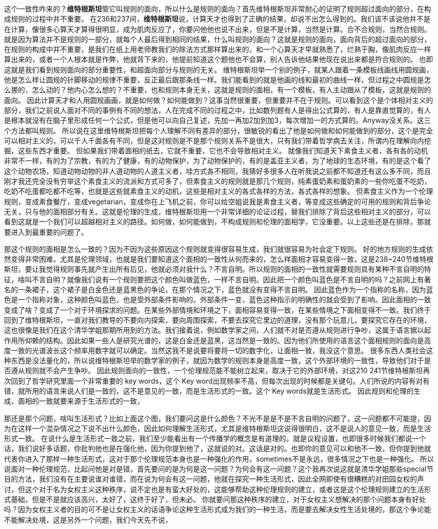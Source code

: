 这个一致性咋来的？**维特根斯坦**管它叫规则的面向，所以什么是规则的面向？首先维特根斯坦非常耐心的证明了规则超过面向的部分，在构成规则的过程中并不重要。 在236和237间，**维特根斯坦**说，计算天才也得到了正确的结果，却说不出怎么得到的。我们该不该说他并不是在计算，像很多心算天才算得很明显，成为肌肉反应了，你要问他他也说不出来，但是不是计算，当然是计算。合不合规则，当然合规则。就是因为算法并不是规则的一部分，就每个人最后得到相同的结果，什么叫规则的面向？这就是规则的面向，面向背后的超过面向的部分，在规则的构成中并不重要，是我们在纸上用老师教我们的除法方式那样算出来的，和一个心算天才早就熟悉了，烂熟于胸，像肌肉反应一样算出来的，或者一个人根本就是作弊，他就背下来的，他提前知道这个题他也不会算，别人告诉他结果他现在说出来都是符合规则的。 也即这就是我们看到规则面向的部分重要性，和超面向部分与规则的无关。 维特根斯坦举一个别的例子，就某人跟着一条模板线画线用圆规画，他是怎么样让圆规的针脚移动的规律不重要，反正最后跟那条线一样。我们能看到的就是他画的线和最初的曲线一样，但过程之中圆规是怎么挪的，怎么动的？他内心怎么想的？不重要，也和规则本身无关，这就是规则的面相，有一个模板，有人主动跟从了模板，这就是规则的面向。 因此计算天才和人用圆规画画，就是如何做？如何能做到？这事当然很重要，但重要并不在于规则。可以看到这个是个体相对主义的部分，我们之前说人面对不同的事例有不同的想法，人在完成不同的过程之中，比如数列题有人是得出公式算的，有人是靠直觉算的，有人是根本就没有在脑子里形成任何一个公式，但是他可以向自己复述，先加一再加2加到加3，每次增加一的方式算的。Anyway没关系。这三个方法都叫规则。 所以说在这里维特根斯坦把每个人理解不同有差异的部分，很敏锐的看出了他是如何做和如何能做到的部分，这个是完全可以相对主义的，可以千人千面各有不同，但是这对规则是不是那个规则关系不是很大，只有我们带着哲学病去关注，所谓内在理解向内挖掘，这些东西才重要。 但如果我们带着面相的纸去，它就不重要，它也不会导致相对主义。 就像我们知道天下素食主义者，各有各的动机非常不一样，有的为了宗教，有的为了健康，有的动物保护，为了动物保护的，有的是盖亚主义者，为了地球的生态环境，有的是这个看了这个动物农场，知道动物动物的非人道动物的人道主义者，哇方式各不相同，我猜好多很多人在听我说之前都不知道还有这么多不同，而且刚才我还完全没有穷举这个素食主义的流派和方式可多了，但素食主义的规则就是那几个规则，纯素蛋奶素和蛋奶素的一些你吃蛋不吃奶，吃奶不吃蛋都吃都不吃等，也就是这些就素食主义的动机，这些是相对主义的各式各样的方法，各式各样的想象。 但素食主义作为一个伦理规则，变成素食餐厅，变成vegetarian，变成你在上飞机之前，你可以给空姐说我是素食主义者，等变成这些确定的可用的规则和背后争论无关，只与他的面相部分有关。这就是伦理的生成，维特根斯坦用一个非常详细的论证过程，替我们排除了背后这些相对主义的部分，可以看到这就是一个我们可以超越相对主义的路径。如何做，如何能做到，不构成规则和伦理的面相学，它没重要。以上这些还是在排除，那就要进入到最重要的问题了。

那这个规则的面相是怎么一致的？因为不因为这些原因这个规则就变得很容易生成，我们就很容易为社会定下规则。 好的地方规则的生成依然变得非常困难，尤其是伦理领域，也就是我们要知道这个面相的一致性从何而来的，怎么样面相才容易变得一致，这是238~240节维特根斯坦，要让我觉得规则事先就产生出所有后见，他就必须对我什么？不言自明。所以规则的面相的一致性就需要规则具有某种不言自明的特征，啥叫不言自明？就像我们说有一个规则要把这个颜色叫做蓝色，一样不言自明。因此把一个颜色叫蓝色是不言自明的吗？之前网上有著名的一条裙子，这个裙子是白金色还是蓝黑色的争论，在那个情况之下，蓝色就没有变得不言自明。 因此蓝色作为一个指称的名称，因为蓝色是一个指称对象，这种颜色叫蓝色，也是受外部条件影响的。外部条件一变，蓝色这种指示的明确性的就会受到了影响。因此面相的一致变成了啥？变成了一个对于环境探求的问题。在某些外部情境和环境之下，面相容易变得一致，在某些情境之下面相变得不一致。我们终于回到了维特根斯坦，一直对我们教导的不要向内探索，要向周围探索，不要去探究它里边的道理，没有那个玩意儿，要探究它存在的环境，这也很像是我们在这个清华学姐那期所用到的方法。我们接着说，例如数学家之间，人们就不对是否遵从规则进行争吵，这属于语言据以起作用所仰赖的结构。因此如果一些人是研究光谱的，这是白金还是蓝黑，这当然是一致的。因为他们所使用的语言这个面相规则的面向是高度一致的光谱波长这个频率用数字就可以确定。当然这我不是说要将要将一切的数字化，让面相一致，我没这个意思。 很多东西人类社会这种东西是没法量化的，所以说维特根斯坦举的数学家的例子，就因为数学的规则本身是高度一致，这个外部环境的一致性，导致他们对于是否遵从规则就不会产生争吵。 因此规则面向的一致性，一个伦理规范能不能树立起来，取决于它的外部环境，对这210 241节维特根斯坦再次回到了哲学研究里面一个非常重要的 key words，这个 Key word出现频率不高，但每次出现的时候都是关键句。人们所说的内容有对有错，就所用的语言来说人们是一致的，这不是意见的一致，而是生活形式的一致。这个 Key words就是生活形式。 因此规则和伦理的生成，面相的一致就要来源于生活形式的一致，

那还是那个问题，啥叫生活形式？比如上面这个图，我们要问这是什么颜色？不光不是是不是不言自明的问题了，这一问题都不可能提，因为在这样一个混杂情况之下说不出什么颜色，因此如何理解生活形式，尤其是维特根斯坦这说得很明白，这不是说人的意见一致，而是生活形式一致。 在说什么是生活形式一致之前，我们至少能看出有一个传播学的概念是有道理的。就是议程设置，也即很多时候我们都说一个话，我们说好多话题，你批判他也是在强化他，因为你提到他了，这就说的对。这话是对的。也即你的意见可以和他不一致，但你提到他就代表你进入了那样一种生活形式，这对于那个伦理规范本身也是一种强化的作用，sometimes不是永远，很多情况之下也是一种强化。 所以说面对一种伦理规范，比起问他是对是错，首先要问的是为何是这一问题？为何会有这一问题？这个我再次说这就是清华学姐那些special节目的方法，我们没有在主要说谁对谁错，而在说为何会有这一问题，他就在探究一种生活形式，因此全网即使有很糟糕的对田园女权的声讨，但这个对于名为女权主义这种秩序，说不定也是有蛮大好处的，这能够帮助这种伦理规则的建立，或者这是这个伦理规则建立的生活形式基础，但是不是就应该高兴，太好了，这终于好了，但未必。 你就要问那这种秩序的建立，对于女权主义想解决的那个问题本身有好处吗？因为女权主义者的目的可不是让女权主义的话语争论这种生活形式成为我们的一种生活，而是要去解决女性生活处境的，那这个争论能不能解决处境，这是另外一个问题，我们今天先不说，


